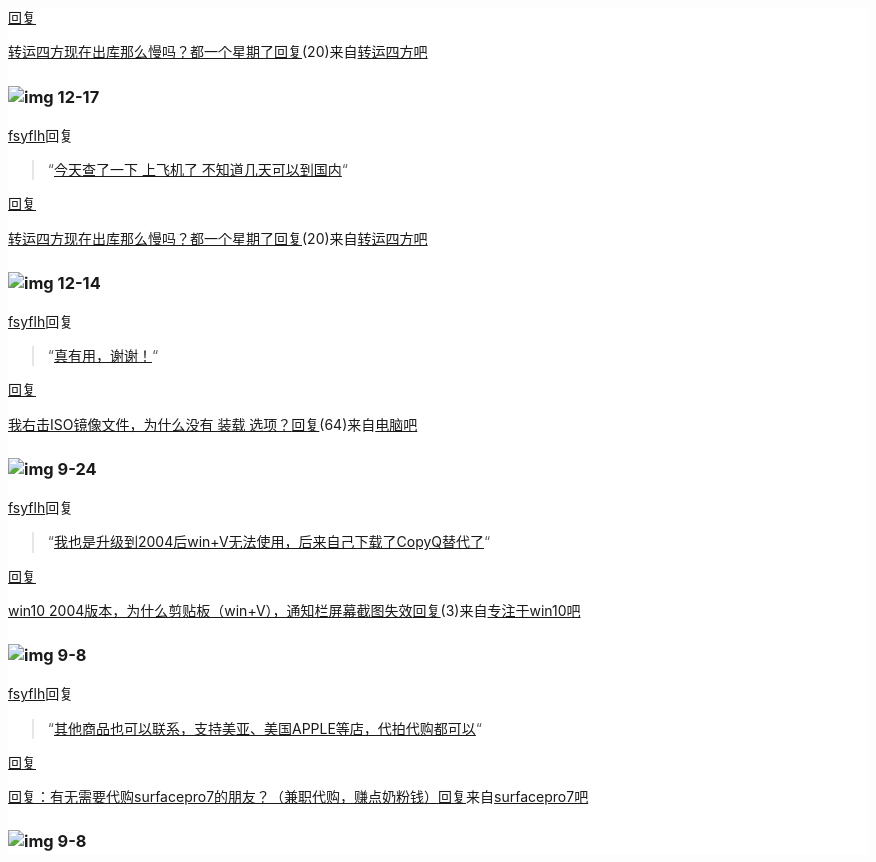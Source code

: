   [回复](https://tieba.baidu.com/p/7151308892?pid=137132135899&cid=0#137132135899)

  [转运四方现在出库那么慢吗？都一个星期了](https://tieba.baidu.com/p/7151308892)[回复](https://tieba.baidu.com/p/7151308892)(20)来自[转运四方吧](https://tieba.baidu.com/f?kw=转运四方)

### ![img](https://tb1.bdstatic.com/tb/static-itieba3/img/icon/reply.gif) 12-17

 [fsyflh](https://tieba.baidu.com/home/main?id=tb.1.b9fc0bd1.TJykhab2yC352vX_pOgzGQ&fr=itb)回复

> “[今天查了一下 上飞机了 不知道几天可以到国内](https://tieba.baidu.com/p/7151308892?pid=137063637154&cid=0#137063637154)“

  [回复](https://tieba.baidu.com/p/7151308892?pid=137063637154&cid=0#137063637154)

  [转运四方现在出库那么慢吗？都一个星期了](https://tieba.baidu.com/p/7151308892)[回复](https://tieba.baidu.com/p/7151308892)(20)来自[转运四方吧](https://tieba.baidu.com/f?kw=转运四方)

### ![img](https://tb1.bdstatic.com/tb/static-itieba3/img/icon/reply.gif) 12-14

 [fsyflh](https://tieba.baidu.com/home/main?id=tb.1.b9fc0bd1.TJykhab2yC352vX_pOgzGQ&fr=itb)回复

> “[真有用，谢谢！](https://tieba.baidu.com/p/5971026329?fid=301&pid=137016715037&cid=0#137016715037)“

  [回复](https://tieba.baidu.com/p/5971026329?fid=301&pid=137016715037&cid=0#137016715037)

  [我右击ISO镜像文件，为什么没有 装载 选项？](https://tieba.baidu.com/p/5971026329?fid=301)[回复](https://tieba.baidu.com/p/5971026329?fid=301)(64)来自[电脑吧](https://tieba.baidu.com/f?kw=电脑)

### ![img](https://tb1.bdstatic.com/tb/static-itieba3/img/icon/reply.gif) 9-24

 [fsyflh](https://tieba.baidu.com/home/main?id=tb.1.b9fc0bd1.TJykhab2yC352vX_pOgzGQ&fr=itb)回复

> “[我也是升级到2004后win+V无法使用，后来自己下载了CopyQ替代了](https://tieba.baidu.com/p/6939659931?fid=15328393&pid=135189063065&cid=0#135189063065)“

  [回复](https://tieba.baidu.com/p/6939659931?fid=15328393&pid=135189063065&cid=0#135189063065)

  [win10 2004版本，为什么剪贴板（win+V），通知栏屏幕截图失效](https://tieba.baidu.com/p/6939659931?fid=15328393)[回复](https://tieba.baidu.com/p/6939659931?fid=15328393)(3)来自[专注于win10吧](https://tieba.baidu.com/f?kw=专注于win10)

### ![img](https://tb1.bdstatic.com/tb/static-itieba3/img/icon/reply.gif) 9-8

 [fsyflh](https://tieba.baidu.com/home/main?id=tb.1.b9fc0bd1.TJykhab2yC352vX_pOgzGQ&fr=itb)回复

> “[其他商品也可以联系，支持美亚、美国APPLE等店，代拍代购都可以](https://tieba.baidu.com/p/6934723235?pid=134716728795&cid=0#134716728795)“

  [回复](https://tieba.baidu.com/p/6934723235?pid=134716728795&cid=0#134716728795)

  [回复：有无需要代购surfacepro7的朋友？（兼职代购，赚点奶粉钱）](https://tieba.baidu.com/p/6934723235?fid=8947336)[回复](https://tieba.baidu.com/p/6934723235?fid=8947336)来自[surfacepro7吧](https://tieba.baidu.com/f?kw=surfacepro7)

### ![img](https://tb1.bdstatic.com/tb/static-itieba3/img/icon/reply.gif) 9-8
